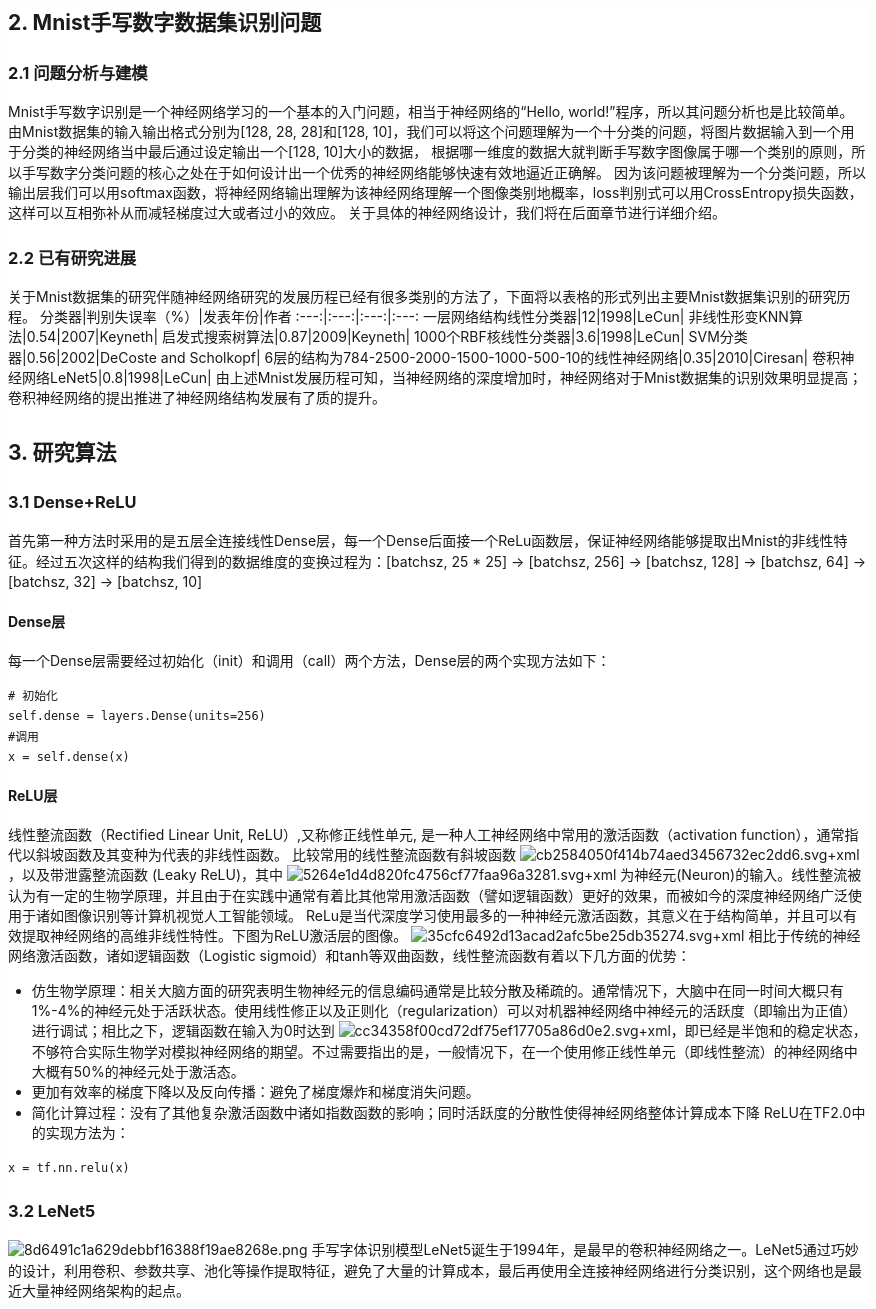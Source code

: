 ## 2. Mnist手写数字数据集识别问题

### 2.1 问题分析与建模
Mnist手写数字识别是一个神经网络学习的一个基本的入门问题，相当于神经网络的“Hello, world!”程序，所以其问题分析也是比较简单。
由Mnist数据集的输入输出格式分别为[128, 28, 28]和[128, 10]，我们可以将这个问题理解为一个十分类的问题，将图片数据输入到一个用于分类的神经网络当中最后通过设定输出一个[128, 10]大小的数据， 根据哪一维度的数据大就判断手写数字图像属于哪一个类别的原则，所以手写数字分类问题的核心之处在于如何设计出一个优秀的神经网络能够快速有效地逼近正确解。
因为该问题被理解为一个分类问题，所以输出层我们可以用softmax函数，将神经网络输出理解为该神经网络理解一个图像类别地概率，loss判别式可以用CrossEntropy损失函数，这样可以互相弥补从而减轻梯度过大或者过小的效应。
关于具体的神经网络设计，我们将在后面章节进行详细介绍。

### 2.2 已有研究进展
关于Mnist数据集的研究伴随神经网络研究的发展历程已经有很多类别的方法了，下面将以表格的形式列出主要Mnist数据集识别的研究历程。
分类器|判别失误率（%）|发表年份|作者
:---:|:---:|:---:|:---:
一层网络结构线性分类器|12|1998|LeCun|
非线性形变KNN算法|0.54|2007|Keyneth|
启发式搜索树算法|0.87|2009|Keyneth|
1000个RBF核线性分类器|3.6|1998|LeCun|
SVM分类器|0.56|2002|DeCoste and Scholkopf|
6层的结构为784-2500-2000-1500-1000-500-10的线性神经网络|0.35|2010|Ciresan|
卷积神经网络LeNet5|0.8|1998|LeCun|
由上述Mnist发展历程可知，当神经网络的深度增加时，神经网络对于Mnist数据集的识别效果明显提高；卷积神经网络的提出推进了神经网络结构发展有了质的提升。

## 3. 研究算法
### 3.1 Dense+ReLU
首先第一种方法时采用的是五层全连接线性Dense层，每一个Dense后面接一个ReLu函数层，保证神经网络能够提取出Mnist的非线性特征。经过五次这样的结构我们得到的数据维度的变换过程为：[batchsz, 25 * 25] -> [batchsz, 256] -> [batchsz, 128] -> [batchsz, 64] -> [batchsz, 32] -> [batchsz, 10]
#### Dense层
每一个Dense层需要经过初始化（init）和调用（call）两个方法，Dense层的两个实现方法如下：
```
# 初始化
self.dense = layers.Dense(units=256)
#调用
x = self.dense(x)
```
#### ReLU层
线性整流函数（Rectified Linear Unit, ReLU）,又称修正线性单元, 是一种人工神经网络中常用的激活函数（activation function），通常指代以斜坡函数及其变种为代表的非线性函数。
比较常用的线性整流函数有斜坡函数 ![cb2584050f414b74aed3456732ec2dd6.svg+xml](en-resource://database/1419:1)，以及带泄露整流函数 (Leaky ReLU)，其中 ![5264e1d4d820fc4756cf77faa96a3281.svg+xml](en-resource://database/1421:1) 为神经元(Neuron)的输入。线性整流被认为有一定的生物学原理，并且由于在实践中通常有着比其他常用激活函数（譬如逻辑函数）更好的效果，而被如今的深度神经网络广泛使用于诸如图像识别等计算机视觉人工智能领域。
ReLu是当代深度学习使用最多的一种神经元激活函数，其意义在于结构简单，并且可以有效提取神经网络的高维非线性特性。下图为ReLU激活层的图像。
![35cfc6492d13acad2afc5be25db35274.svg+xml](en-resource://database/1425:1)
相比于传统的神经网络激活函数，诸如逻辑函数（Logistic sigmoid）和tanh等双曲函数，线性整流函数有着以下几方面的优势：
* 仿生物学原理：相关大脑方面的研究表明生物神经元的信息编码通常是比较分散及稀疏的。通常情况下，大脑中在同一时间大概只有1%-4%的神经元处于活跃状态。使用线性修正以及正则化（regularization）可以对机器神经网络中神经元的活跃度（即输出为正值）进行调试；相比之下，逻辑函数在输入为0时达到 ![cc34358f00cd72df75ef17705a86d0e2.svg+xml](en-resource://database/1427:1)，即已经是半饱和的稳定状态，不够符合实际生物学对模拟神经网络的期望。不过需要指出的是，一般情况下，在一个使用修正线性单元（即线性整流）的神经网络中大概有50%的神经元处于激活态。
* 更加有效率的梯度下降以及反向传播：避免了梯度爆炸和梯度消失问题。
* 简化计算过程：没有了其他复杂激活函数中诸如指数函数的影响；同时活跃度的分散性使得神经网络整体计算成本下降
ReLU在TF2.0中的实现方法为：
```
x = tf.nn.relu(x)
```
### 3.2 LeNet5
![8d6491c1a629debbf16388f19ae8268e.png](en-resource://database/1431:1)
手写字体识别模型LeNet5诞生于1994年，是最早的卷积神经网络之一。LeNet5通过巧妙的设计，利用卷积、参数共享、池化等操作提取特征，避免了大量的计算成本，最后再使用全连接神经网络进行分类识别，这个网络也是最近大量神经网络架构的起点。